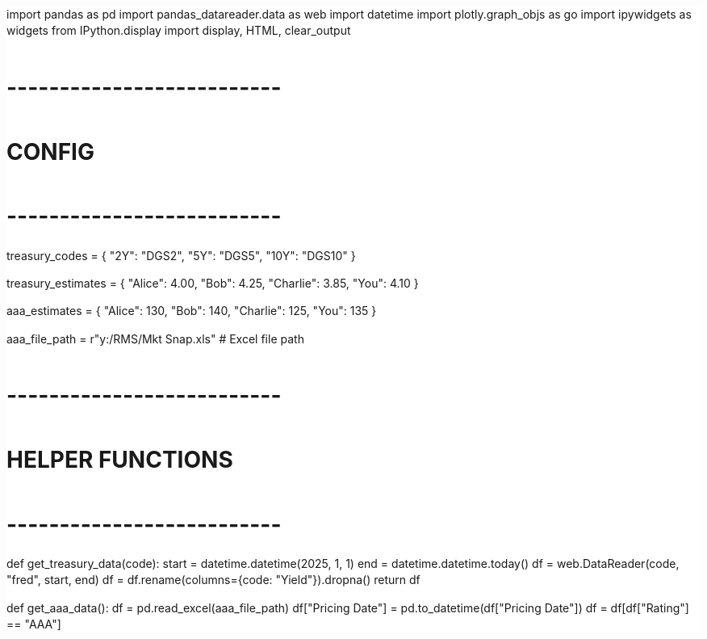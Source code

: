 import pandas as pd
import pandas_datareader.data as web
import datetime
import plotly.graph_objs as go
import ipywidgets as widgets
from IPython.display import display, HTML, clear_output

# --------------------------
# CONFIG
# --------------------------
treasury_codes = {
    "2Y": "DGS2",
    "5Y": "DGS5",
    "10Y": "DGS10"
}

treasury_estimates = {
    "Alice": 4.00,
    "Bob": 4.25,
    "Charlie": 3.85,
    "You": 4.10
}

aaa_estimates = {
    "Alice": 130,
    "Bob": 140,
    "Charlie": 125,
    "You": 135
}

aaa_file_path = r"y:/RMS/Mkt Snap.xls"   # Excel file path

# --------------------------
# HELPER FUNCTIONS
# --------------------------
def get_treasury_data(code):
    start = datetime.datetime(2025, 1, 1)
    end = datetime.datetime.today()
    df = web.DataReader(code, "fred", start, end)
    df = df.rename(columns={code: "Yield"}).dropna()
    return df

def get_aaa_data():
    df = pd.read_excel(aaa_file_path)
    df["Pricing Date"] = pd.to_datetime(df["Pricing Date"])
    df = df[df["Rating"] == "AAA"]
